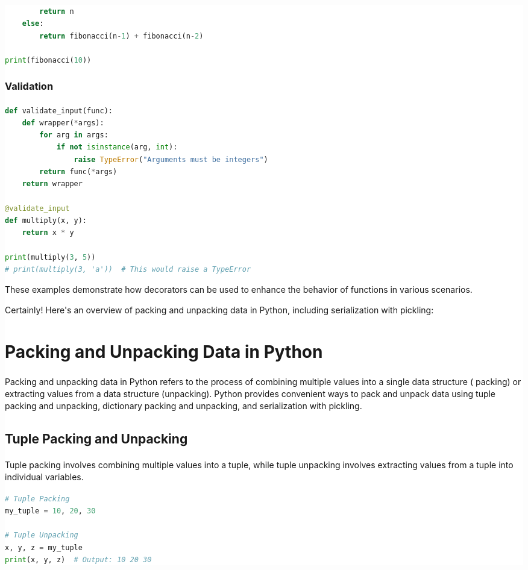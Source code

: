 ```python
        return n
    else:
        return fibonacci(n-1) + fibonacci(n-2)

print(fibonacci(10))
```

### Validation

```python
def validate_input(func):
    def wrapper(*args):
        for arg in args:
            if not isinstance(arg, int):
                raise TypeError("Arguments must be integers")
        return func(*args)
    return wrapper

@validate_input
def multiply(x, y):
    return x * y

print(multiply(3, 5))
# print(multiply(3, 'a'))  # This would raise a TypeError
```

These examples demonstrate how decorators can be used to enhance the behavior of functions in various scenarios.

Certainly! Here's an overview of packing and unpacking data in Python, including serialization with pickling:

# Packing and Unpacking Data in Python

Packing and unpacking data in Python refers to the process of combining multiple values into a single data structure (
packing) or extracting values from a data structure (unpacking). Python provides convenient ways to pack and unpack data
using tuple packing and unpacking, dictionary packing and unpacking, and serialization with pickling.

## Tuple Packing and Unpacking

Tuple packing involves combining multiple values into a tuple, while tuple unpacking involves extracting values from a
tuple into individual variables.

```python
# Tuple Packing
my_tuple = 10, 20, 30

# Tuple Unpacking
x, y, z = my_tuple
print(x, y, z)  # Output: 10 20 30
```
